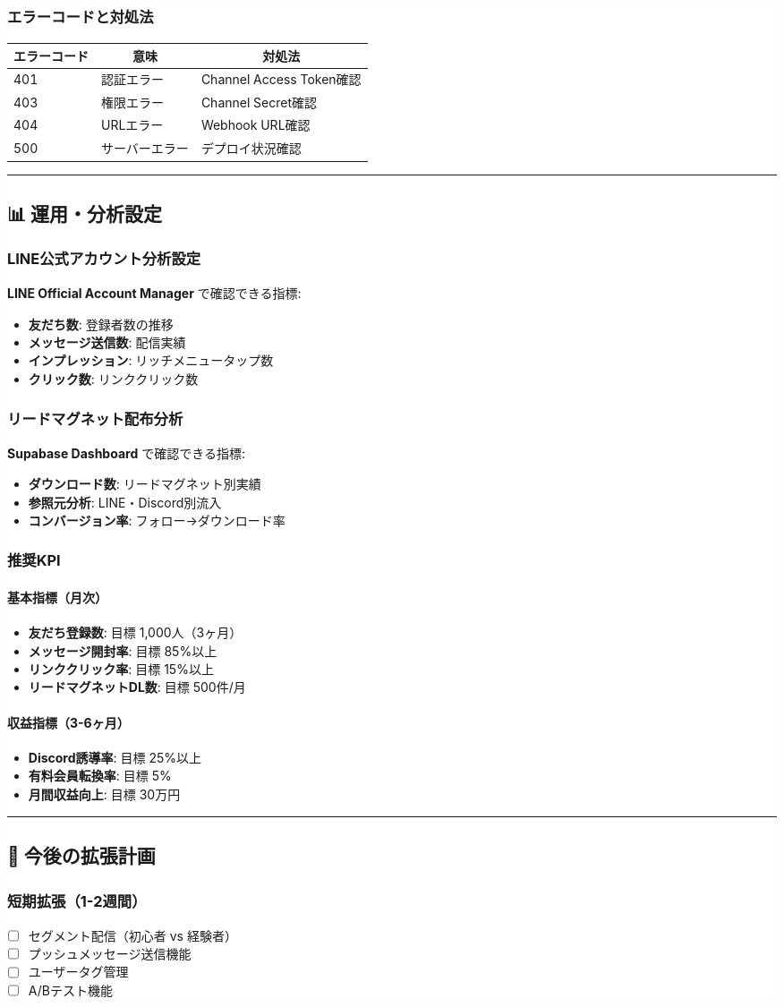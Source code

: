 ### エラーコードと対処法

| エラーコード | 意味 | 対処法 |
|-------------|------|--------|
| 401 | 認証エラー | Channel Access Token確認 |
| 403 | 権限エラー | Channel Secret確認 |
| 404 | URLエラー | Webhook URL確認 |
| 500 | サーバーエラー | デプロイ状況確認 |

---

## 📊 運用・分析設定

### LINE公式アカウント分析設定

**LINE Official Account Manager** で確認できる指標:
- **友だち数**: 登録者数の推移
- **メッセージ送信数**: 配信実績
- **インプレッション**: リッチメニュータップ数
- **クリック数**: リンククリック数

### リードマグネット配布分析

**Supabase Dashboard** で確認できる指標:
- **ダウンロード数**: リードマグネット別実績
- **参照元分析**: LINE・Discord別流入
- **コンバージョン率**: フォロー→ダウンロード率

### 推奨KPI

#### 基本指標（月次）
- **友だち登録数**: 目標 1,000人（3ヶ月）
- **メッセージ開封率**: 目標 85%以上
- **リンククリック率**: 目標 15%以上
- **リードマグネットDL数**: 目標 500件/月

#### 収益指標（3-6ヶ月）
- **Discord誘導率**: 目標 25%以上
- **有料会員転換率**: 目標 5%
- **月間収益向上**: 目標 30万円

---

## 🎯 今後の拡張計画

### 短期拡張（1-2週間）
- [ ] セグメント配信（初心者 vs 経験者）
- [ ] プッシュメッセージ送信機能
- [ ] ユーザータグ管理
- [ ] A/Bテスト機能
